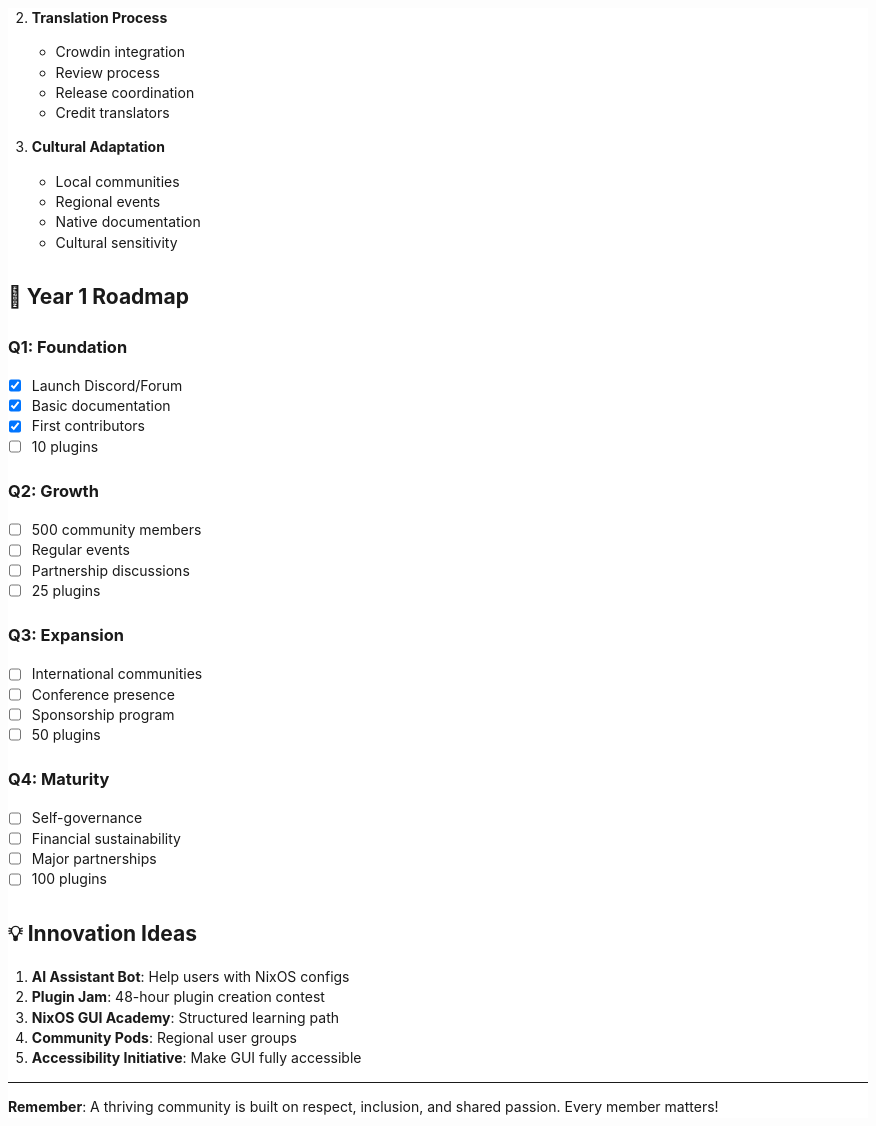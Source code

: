 2. **Translation Process**
   - Crowdin integration
   - Review process
   - Release coordination
   - Credit translators

3. **Cultural Adaptation**
   - Local communities
   - Regional events
   - Native documentation
   - Cultural sensitivity

## 📅 Year 1 Roadmap

### Q1: Foundation
- [x] Launch Discord/Forum
- [x] Basic documentation
- [x] First contributors
- [ ] 10 plugins

### Q2: Growth
- [ ] 500 community members
- [ ] Regular events
- [ ] Partnership discussions
- [ ] 25 plugins

### Q3: Expansion
- [ ] International communities
- [ ] Conference presence
- [ ] Sponsorship program
- [ ] 50 plugins

### Q4: Maturity
- [ ] Self-governance
- [ ] Financial sustainability
- [ ] Major partnerships
- [ ] 100 plugins

## 💡 Innovation Ideas

1. **AI Assistant Bot**: Help users with NixOS configs
2. **Plugin Jam**: 48-hour plugin creation contest
3. **NixOS GUI Academy**: Structured learning path
4. **Community Pods**: Regional user groups
5. **Accessibility Initiative**: Make GUI fully accessible

---

**Remember**: A thriving community is built on respect, inclusion, and shared passion. Every member matters!